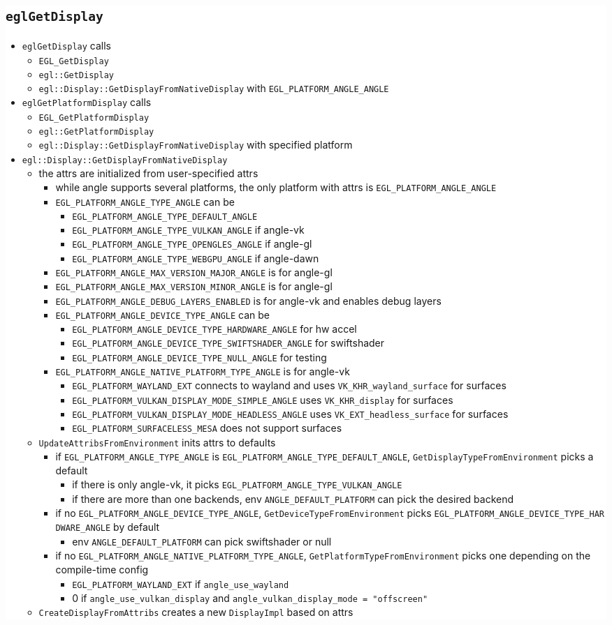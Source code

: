 ## `eglGetDisplay`

- `eglGetDisplay` calls
  - `EGL_GetDisplay`
  - `egl::GetDisplay`
  - `egl::Display::GetDisplayFromNativeDisplay` with
    `EGL_PLATFORM_ANGLE_ANGLE`
- `eglGetPlatformDisplay` calls
  - `EGL_GetPlatformDisplay`
  - `egl::GetPlatformDisplay`
  - `egl::Display::GetDisplayFromNativeDisplay` with specified platform
- `egl::Display::GetDisplayFromNativeDisplay`
  - the attrs are initialized from user-specified attrs
    - while angle supports several platforms, the only platform with attrs is
      `EGL_PLATFORM_ANGLE_ANGLE`
    - `EGL_PLATFORM_ANGLE_TYPE_ANGLE` can be
      - `EGL_PLATFORM_ANGLE_TYPE_DEFAULT_ANGLE`
      - `EGL_PLATFORM_ANGLE_TYPE_VULKAN_ANGLE` if angle-vk
      - `EGL_PLATFORM_ANGLE_TYPE_OPENGLES_ANGLE` if angle-gl
      - `EGL_PLATFORM_ANGLE_TYPE_WEBGPU_ANGLE` if angle-dawn
    - `EGL_PLATFORM_ANGLE_MAX_VERSION_MAJOR_ANGLE` is for angle-gl
    - `EGL_PLATFORM_ANGLE_MAX_VERSION_MINOR_ANGLE` is for angle-gl
    - `EGL_PLATFORM_ANGLE_DEBUG_LAYERS_ENABLED` is for angle-vk and enables
      debug layers
    - `EGL_PLATFORM_ANGLE_DEVICE_TYPE_ANGLE` can be
      - `EGL_PLATFORM_ANGLE_DEVICE_TYPE_HARDWARE_ANGLE` for hw accel
      - `EGL_PLATFORM_ANGLE_DEVICE_TYPE_SWIFTSHADER_ANGLE` for swiftshader
      - `EGL_PLATFORM_ANGLE_DEVICE_TYPE_NULL_ANGLE` for testing
    - `EGL_PLATFORM_ANGLE_NATIVE_PLATFORM_TYPE_ANGLE` is for angle-vk
      - `EGL_PLATFORM_WAYLAND_EXT` connects to wayland and uses
        `VK_KHR_wayland_surface` for surfaces
      - `EGL_PLATFORM_VULKAN_DISPLAY_MODE_SIMPLE_ANGLE` uses `VK_KHR_display`
        for surfaces
      - `EGL_PLATFORM_VULKAN_DISPLAY_MODE_HEADLESS_ANGLE` uses
        `VK_EXT_headless_surface` for surfaces
      - `EGL_PLATFORM_SURFACELESS_MESA` does not support surfaces
  - `UpdateAttribsFromEnvironment` inits attrs to defaults
    - if `EGL_PLATFORM_ANGLE_TYPE_ANGLE` is
      `EGL_PLATFORM_ANGLE_TYPE_DEFAULT_ANGLE`, `GetDisplayTypeFromEnvironment`
      picks a default
      - if there is only angle-vk, it picks
        `EGL_PLATFORM_ANGLE_TYPE_VULKAN_ANGLE`
      - if there are more than one backends, env `ANGLE_DEFAULT_PLATFORM` can
        pick the desired backend
    - if no `EGL_PLATFORM_ANGLE_DEVICE_TYPE_ANGLE`,
      `GetDeviceTypeFromEnvironment` picks
      `EGL_PLATFORM_ANGLE_DEVICE_TYPE_HARDWARE_ANGLE` by default
      - env `ANGLE_DEFAULT_PLATFORM` can pick swiftshader or null
    - if no `EGL_PLATFORM_ANGLE_NATIVE_PLATFORM_TYPE_ANGLE`,
      `GetPlatformTypeFromEnvironment` picks one depending on the compile-time
      config
      - `EGL_PLATFORM_WAYLAND_EXT` if `angle_use_wayland`
      - 0 if `angle_use_vulkan_display` and `angle_vulkan_display_mode = "offscreen"`
  - `CreateDisplayFromAttribs` creates a new `DisplayImpl` based on attrs
